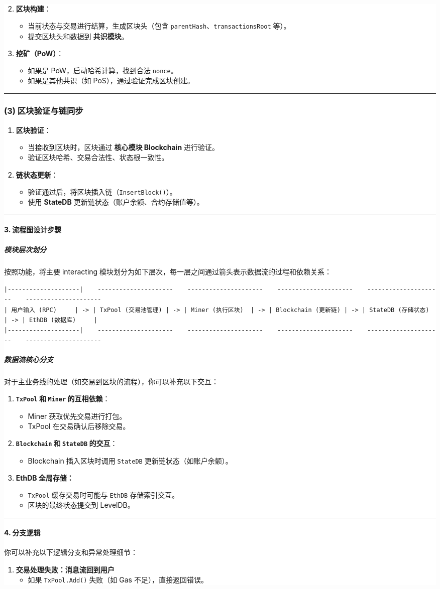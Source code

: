 2. **区块构建**：
   - 当前状态与交易进行结算，生成区块头（包含 `parentHash`、`transactionsRoot` 等）。
   - 提交区块头和数据到 **共识模块**。

3. **挖矿（PoW）**：
   - 如果是 PoW，启动哈希计算，找到合法 `nonce`。
   - 如果是其他共识（如 PoS），通过验证完成区块创建。

---

### **(3) 区块验证与链同步**

1. **区块验证**：
   - 当接收到区块时，区块通过 **核心模块 Blockchain** 进行验证。
   - 验证区块哈希、交易合法性、状态根一致性。

2. **链状态更新**：
   - 验证通过后，将区块插入链（`InsertBlock()`）。
   - 使用 **StateDB** 更新链状态（账户余额、合约存储值等）。

---

#### **3. 流程图设计步骤**

##### **模块层次划分**
按照功能，将主要 interacting 模块划分为如下层次，每一层之间通过箭头表示数据流的过程和依赖关系：

```
|--------------------|    ---------------------    ---------------------    ---------------------    ---------------------    ---------------------  
| 用户输入 (RPC)     | -> | TxPool (交易池管理) | -> | Miner (执行区块)  | -> | Blockchain (更新链) | -> | StateDB (存储状态) | -> | EthDB (数据库)     |
|--------------------|    ---------------------    ---------------------    ---------------------    ---------------------    ---------------------
```

##### **数据流核心分支**
对于主业务线的处理（如交易到区块的流程），你可以补充以下交互：
1. **`TxPool` 和 `Miner` 的互相依赖**：
   - Miner 获取优先交易进行打包。
   - TxPool 在交易确认后移除交易。
   
2. **`Blockchain` 和 `StateDB` 的交互**：
   - Blockchain 插入区块时调用 `StateDB` 更新链状态（如账户余额）。
   
3. **EthDB 全局存储：**   
   - `TxPool` 缓存交易时可能与 `EthDB` 存储索引交互。
   - 区块的最终状态提交到 LevelDB。

---

#### **4. 分支逻辑**

你可以补充以下逻辑分支和异常处理细节：
1. **交易处理失败：消息流回到用户**
   - 如果 `TxPool.Add()` 失败（如 Gas 不足），直接返回错误。
   